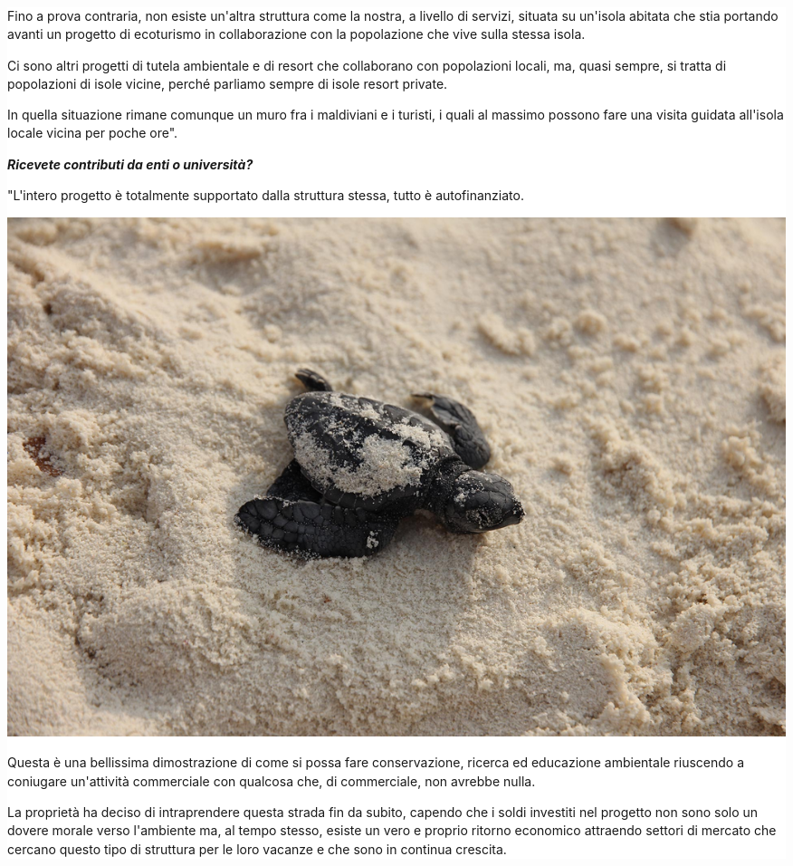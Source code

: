 Fino a prova contraria, non esiste un'altra struttura come la nostra, a livello di servizi, situata su un'isola abitata che stia portando avanti un progetto di ecoturismo in collaborazione con la popolazione che vive sulla stessa isola.

Ci sono altri progetti di tutela ambientale e di resort che collaborano con popolazioni locali, ma, quasi sempre, si tratta di popolazioni di isole vicine, perché parliamo sempre di isole resort private.

In quella situazione rimane comunque un muro fra i maldiviani e i turisti, i quali al massimo possono fare una visita guidata all'isola locale vicina per poche ore".

***Ricevete contributi da enti o università?***

"L'intero progetto è totalmente supportato dalla struttura stessa, tutto è autofinanziato.

![Tartaruga](./7026.jpg)

Questa è una bellissima dimostrazione di come si possa fare conservazione, ricerca ed educazione ambientale riuscendo a coniugare un'attività commerciale con qualcosa che, di commerciale, non avrebbe nulla.

La proprietà ha deciso di intraprendere questa strada fin da subito, capendo che i soldi investiti nel progetto non sono solo un dovere morale verso l'ambiente ma, al tempo stesso, esiste un vero e proprio ritorno economico attraendo settori di mercato che cercano questo tipo di struttura per le loro vacanze e che sono in continua crescita.
